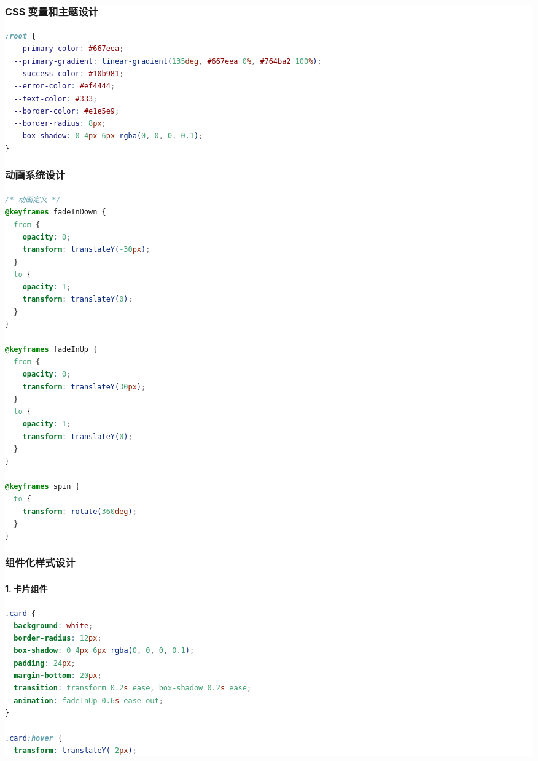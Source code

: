 ### CSS 变量和主题设计

```css
:root {
  --primary-color: #667eea;
  --primary-gradient: linear-gradient(135deg, #667eea 0%, #764ba2 100%);
  --success-color: #10b981;
  --error-color: #ef4444;
  --text-color: #333;
  --border-color: #e1e5e9;
  --border-radius: 8px;
  --box-shadow: 0 4px 6px rgba(0, 0, 0, 0.1);
}
```

### 动画系统设计

```css
/* 动画定义 */
@keyframes fadeInDown {
  from {
    opacity: 0;
    transform: translateY(-30px);
  }
  to {
    opacity: 1;
    transform: translateY(0);
  }
}

@keyframes fadeInUp {
  from {
    opacity: 0;
    transform: translateY(30px);
  }
  to {
    opacity: 1;
    transform: translateY(0);
  }
}

@keyframes spin {
  to {
    transform: rotate(360deg);
  }
}
```

### 组件化样式设计

#### 1. 卡片组件
```css
.card {
  background: white;
  border-radius: 12px;
  box-shadow: 0 4px 6px rgba(0, 0, 0, 0.1);
  padding: 24px;
  margin-bottom: 20px;
  transition: transform 0.2s ease, box-shadow 0.2s ease;
  animation: fadeInUp 0.6s ease-out;
}

.card:hover {
  transform: translateY(-2px);
```